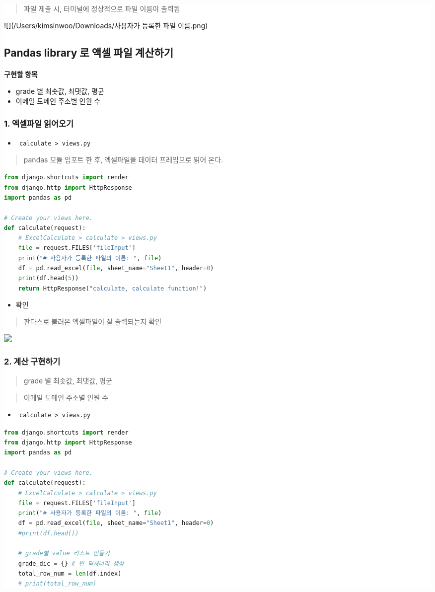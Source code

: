 > 파일 제출 시, 터미널에 정상적으로 파일 이름이 출력됨

![](/Users/kimsinwoo/Downloads/사용자가 등록한 파일 이름.png)



## Pandas library 로 액셀 파일 계산하기

**구현할 항목**

- grade 별 최솟값, 최댓값, 평균
- 이메일 도메인 주소별 인원 수



### 1. 엑셀파일 읽어오기

- ` calculate > views.py`

> pandas 모듈 임포트 한 후, 엑셀파일을 데이터 프레임으로 읽어 온다.

```python
from django.shortcuts import render
from django.http import HttpResponse
import pandas as pd

# Create your views here.
def calculate(request):
    # ExcelCalculate > calculate > views.py
    file = request.FILES['fileInput']
    print("# 사용자가 등록한 파일의 이름: ", file)
    df = pd.read_excel(file, sheet_name="Sheet1", header=0)
    print(df.head(5))
    return HttpResponse("calculate, calculate function!")
```

- 확인

> 판다스로 불러온 엑셀파일이 잘 출력되는지 확인

![](/Users/kimsinwoo/Downloads/정상출력.png)



### 2. 계산 구현하기

>  grade 별 최솟값, 최댓값, 평균

> 이메일 도메인 주소별 인원 수

- ` calculate > views.py`

```python
from django.shortcuts import render
from django.http import HttpResponse
import pandas as pd

# Create your views here.
def calculate(request):
    # ExcelCalculate > calculate > views.py
    file = request.FILES['fileInput']
    print("# 사용자가 등록한 파일의 이름: ", file)
    df = pd.read_excel(file, sheet_name="Sheet1", header=0)
    #print(df.head())

    # grade별 value 리스트 만들기 
    grade_dic = {} # 빈 딕셔너리 생성
    total_row_num = len(df.index)
    # print(total_row_num)

```
